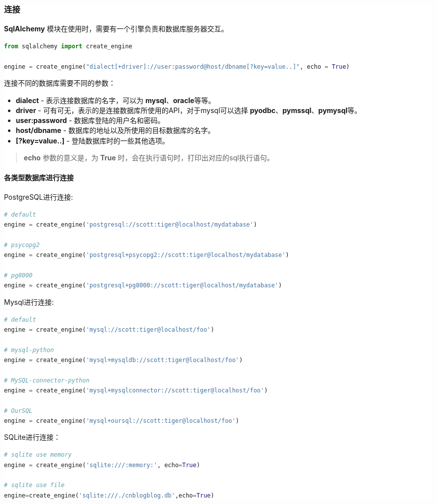 ### 连接

**SqlAlchemy** 模块在使用时，需要有一个引擎负责和数据库服务器交互。

```python
from sqlalchemy import create_engine

engine = create_engine("dialect[+driver]://user:password@host/dbname[?key=value..]", echo = True)
```

连接不同的数据库需要不同的参数：

- **dialect** - 表示连接数据库的名字，可以为 **mysql**、**oracle**等等。
- **driver** - 可有可无，表示的是连接数据库所使用的API，对于mysql可以选择 **pyodbc**、**pymssql**、**pymysql**等。
- **user:password** - 数据库登陆的用户名和密码。
- **host/dbname** - 数据库的地址以及所使用的目标数据库的名字。
- **[?key=value..]** - 登陆数据库时的一些其他选项。

> **echo** 参数的意义是，为 **True** 时，会在执行语句时，打印出对应的sql执行语句。

#### 各类型数据库进行连接

PostgreSQL进行连接:

```python
# default
engine = create_engine('postgresql://scott:tiger@localhost/mydatabase')

# psycopg2
engine = create_engine('postgresql+psycopg2://scott:tiger@localhost/mydatabase')

# pg8000
engine = create_engine('postgresql+pg8000://scott:tiger@localhost/mydatabase')
```

Mysql进行连接:

```python
# default
engine = create_engine('mysql://scott:tiger@localhost/foo')

# mysql-python
engine = create_engine('mysql+mysqldb://scott:tiger@localhost/foo')

# MySQL-connector-python
engine = create_engine('mysql+mysqlconnector://scott:tiger@localhost/foo')

# OurSQL
engine = create_engine('mysql+oursql://scott:tiger@localhost/foo')
```

SQLite进行连接：

```python
# sqlite use memory
engine = create_engine('sqlite:///:memory:', echo=True)

# sqlite use file
engine=create_engine('sqlite:///./cnblogblog.db',echo=True)
```
